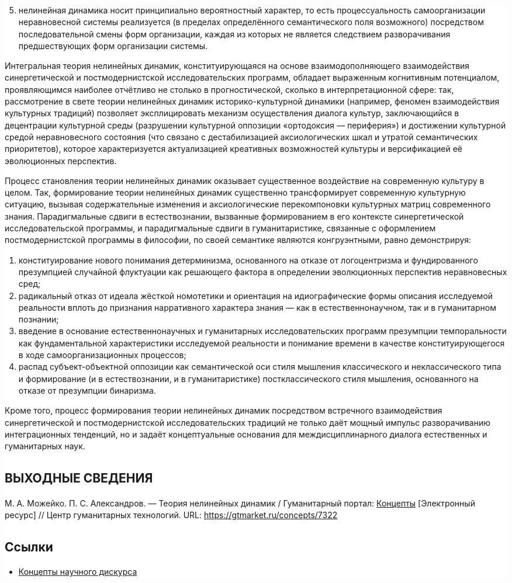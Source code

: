 5. нелинейная динамика носит принципиально вероятностный характер, то есть процессуальность самоорганизации неравновесной системы реализуется (в пределах определённого семантического поля возможного) посредством последовательной смены форм организации, каждая из которых не является следствием разворачивания предшествующих форм организации системы.

Интегральная теория нелинейных динамик, конституирующаяся на основе взаимодополняющего взаимодействия синергетической и постмодернистской исследовательских программ, обладает выраженным когнитивным потенциалом, проявляющимся наиболее отчётливо не столько в прогностической, сколько в интерпретационной сфере: так, рассмотрение в свете теории нелинейных динамик историко-культурной динамики (например, феномен взаимодействия культурных традиций) позволяет эксплицировать механизм осуществления диалога культур, заключающийся в децентрации культурной среды (разрушении культурной оппозиции «ортодоксия — периферия») и достижении культурной средой неравновесного состояния (что связано с дестабилизацией аксиологических шкал и утратой семантических приоритетов), которое характеризуется актуализацией креативных возможностей культуры и версификацией её эволюционных перспектив.

Процесс становления теории нелинейных динамик оказывает существенное воздействие на современную культуру в целом. Так, формирование теории нелинейных динамик существенно трансформирует современную культурную ситуацию, вызывая содержательные изменения и аксиологические перекомпоновки культурных матриц современного знания. Парадигмальные сдвиги в естествознании, вызванные формированием в его контексте синергетической исследовательской программы, и парадигмальные сдвиги в гуманитаристике, связанные с оформлением постмодернистской программы в философии, по своей семантике являются конгруэнтными, равно демонстрируя:

1. конституирование нового понимания детерминизма, основанного на отказе от логоцентризма и фундированного презумпцией случайной флуктуации как решающего фактора в определении эволюционных перспектив неравновесных сред;
2. радикальный отказ от идеала жёсткой номотетики и ориентация на идиографические формы описания исследуемой реальности вплоть до признания нарративного характера знания — как в естественнонаучном, так и в гуманитарном познании;
3. введение в основание естественнонаучных и гуманитарных исследовательских программ презумпции темпоральности как фундаментальной характеристики исследуемой реальности и понимание времени в качестве конституирующегося в ходе самоорганизационных процессов;
4. распад субъект-объектной оппозиции как семантической оси стиля мышления классического и неклассического типа и формирование (и в естествознании, и в гуманитаристике) постклассического стиля мышления, основанного на отказе от презумпции бинаризма.

Кроме того, процесс формирования теории нелинейных динамик посредством встречного взаимодействия синергетической и постмодернистской исследовательских традиций не только даёт мощный импульс разворачиванию интеграционных тенденций, но и задаёт концептуальные основания для междисциплинарного диалога естественных и гуманитарных наук.

## ВЫХОДНЫЕ СВЕДЕНИЯ

М. А. Можейко. П. С. Александров. — Теория нелинейных динамик / Гуманитарный портал: [Концепты](https://gtmarket.ru/concepts/) [Электронный ресурс] // Центр гуманитарных технологий. URL: <https://gtmarket.ru/concepts/7322>

## Ссылки

* [Концепты научного дискурса](Концепты%20научного%20дискурса.md)
